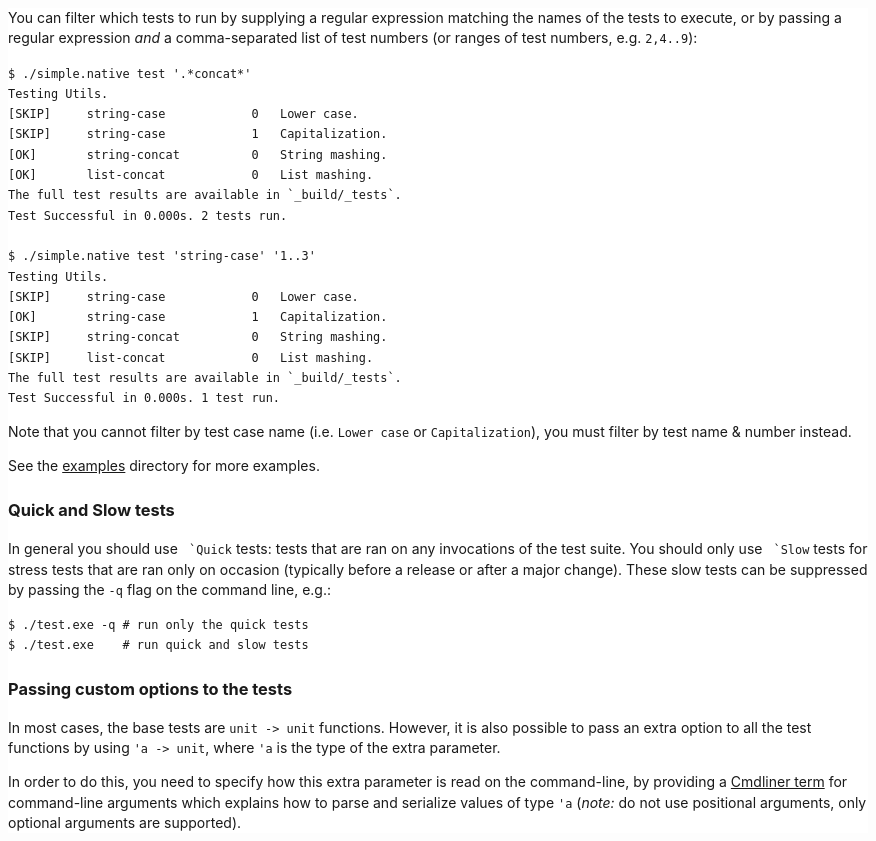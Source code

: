 You can filter which tests to run by supplying a regular expression
matching the names of the tests to execute, or by passing a regular
expression _and_ a comma-separated list of test numbers (or ranges of
test numbers, e.g. `2,4..9`):

```shell
$ ./simple.native test '.*concat*'
Testing Utils.
[SKIP]     string-case            0   Lower case.
[SKIP]     string-case            1   Capitalization.
[OK]       string-concat          0   String mashing.
[OK]       list-concat            0   List mashing.
The full test results are available in `_build/_tests`.
Test Successful in 0.000s. 2 tests run.

$ ./simple.native test 'string-case' '1..3'
Testing Utils.
[SKIP]     string-case            0   Lower case.
[OK]       string-case            1   Capitalization.
[SKIP]     string-concat          0   String mashing.
[SKIP]     list-concat            0   List mashing.
The full test results are available in `_build/_tests`.
Test Successful in 0.000s. 1 test run.
```

Note that you cannot filter by test case name (i.e. `Lower case` or
`Capitalization`), you must filter by test name & number instead.

See the [examples][] directory for more examples.

[examples]: https://github.com/mirage/alcotest/tree/main/examples

### Quick and Slow tests

In general you should use `` `Quick`` tests: tests that are ran on any
invocations of the test suite. You should only use `` `Slow`` tests
for stress tests that are ran only on occasion (typically before a
release or after a major change). These slow tests can be suppressed
by passing the `-q` flag on the command line, e.g.:

```shell
$ ./test.exe -q # run only the quick tests
$ ./test.exe    # run quick and slow tests
```

### Passing custom options to the tests

In most cases, the base tests are `unit -> unit` functions. However,
it is also possible to pass an extra option to all the test functions
by using `'a -> unit`, where `'a` is the type of the extra parameter.

In order to do this, you need to specify how this extra parameter is
read on the command-line, by providing a [Cmdliner term][] for
command-line arguments which explains how to parse and serialize
values of type `'a` (*note:* do not use positional arguments, only
optional arguments are supported).


[docs]: https://mirage.github.io/alcotest/alcotest/Alcotest/index.html
[with-test]: https://opam.ocaml.org/doc/Manual.html#pkgvar-with-test
[tests]: https://dune.readthedocs.io/en/stable/tests.html#custom-tests
[Cmdliner term]: https://erratique.ch/software/cmdliner/doc/Cmdliner/Term/index.html
[ounit]: https://github.com/gildor478/ounit
[qcheck]: https://github.com/c-cube/qcheck
[crowbar]: https://github.com/stedolan/crowbar
[bun]: https://github.com/yomimono/ocaml-bun
[ppx_inline_tests]: https://github.com/janestreet/ppx_inline_test
